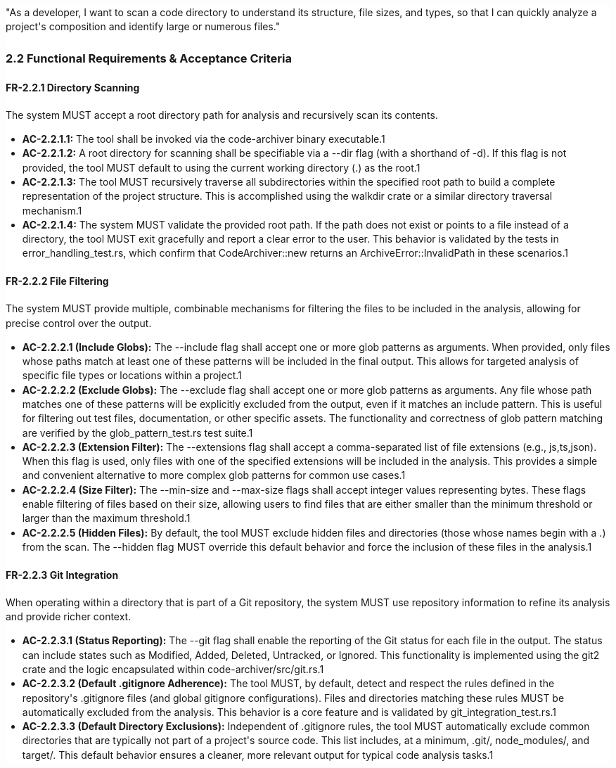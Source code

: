 "As a developer, I want to scan a code directory to understand its structure, file sizes, and types, so that I can quickly analyze a project's composition and identify large or numerous files."

### **2.2 Functional Requirements & Acceptance Criteria**

#### **FR-2.2.1 Directory Scanning**

The system MUST accept a root directory path for analysis and recursively scan its contents.

* **AC-2.2.1.1:** The tool shall be invoked via the code-archiver binary executable.1  
* **AC-2.2.1.2:** A root directory for scanning shall be specifiable via a \--dir flag (with a shorthand of \-d). If this flag is not provided, the tool MUST default to using the current working directory (.) as the root.1  
* **AC-2.2.1.3:** The tool MUST recursively traverse all subdirectories within the specified root path to build a complete representation of the project structure. This is accomplished using the walkdir crate or a similar directory traversal mechanism.1  
* **AC-2.2.1.4:** The system MUST validate the provided root path. If the path does not exist or points to a file instead of a directory, the tool MUST exit gracefully and report a clear error to the user. This behavior is validated by the tests in error\_handling\_test.rs, which confirm that CodeArchiver::new returns an ArchiveError::InvalidPath in these scenarios.1

#### **FR-2.2.2 File Filtering**

The system MUST provide multiple, combinable mechanisms for filtering the files to be included in the analysis, allowing for precise control over the output.

* **AC-2.2.2.1 (Include Globs):** The \--include flag shall accept one or more glob patterns as arguments. When provided, only files whose paths match at least one of these patterns will be included in the final output. This allows for targeted analysis of specific file types or locations within a project.1  
* **AC-2.2.2.2 (Exclude Globs):** The \--exclude flag shall accept one or more glob patterns as arguments. Any file whose path matches one of these patterns will be explicitly excluded from the output, even if it matches an include pattern. This is useful for filtering out test files, documentation, or other specific assets. The functionality and correctness of glob pattern matching are verified by the glob\_pattern\_test.rs test suite.1  
* **AC-2.2.2.3 (Extension Filter):** The \--extensions flag shall accept a comma-separated list of file extensions (e.g., js,ts,json). When this flag is used, only files with one of the specified extensions will be included in the analysis. This provides a simple and convenient alternative to more complex glob patterns for common use cases.1  
* **AC-2.2.2.4 (Size Filter):** The \--min-size and \--max-size flags shall accept integer values representing bytes. These flags enable filtering of files based on their size, allowing users to find files that are either smaller than the minimum threshold or larger than the maximum threshold.1  
* **AC-2.2.2.5 (Hidden Files):** By default, the tool MUST exclude hidden files and directories (those whose names begin with a .) from the scan. The \--hidden flag MUST override this default behavior and force the inclusion of these files in the analysis.1

#### **FR-2.2.3 Git Integration**

When operating within a directory that is part of a Git repository, the system MUST use repository information to refine its analysis and provide richer context.

* **AC-2.2.3.1 (Status Reporting):** The \--git flag shall enable the reporting of the Git status for each file in the output. The status can include states such as Modified, Added, Deleted, Untracked, or Ignored. This functionality is implemented using the git2 crate and the logic encapsulated within code-archiver/src/git.rs.1  
* **AC-2.2.3.2 (Default .gitignore Adherence):** The tool MUST, by default, detect and respect the rules defined in the repository's .gitignore files (and global gitignore configurations). Files and directories matching these rules MUST be automatically excluded from the analysis. This behavior is a core feature and is validated by git\_integration\_test.rs.1  
* **AC-2.2.3.3 (Default Directory Exclusions):** Independent of .gitignore rules, the tool MUST automatically exclude common directories that are typically not part of a project's source code. This list includes, at a minimum, .git/, node\_modules/, and target/. This default behavior ensures a cleaner, more relevant output for typical code analysis tasks.1
